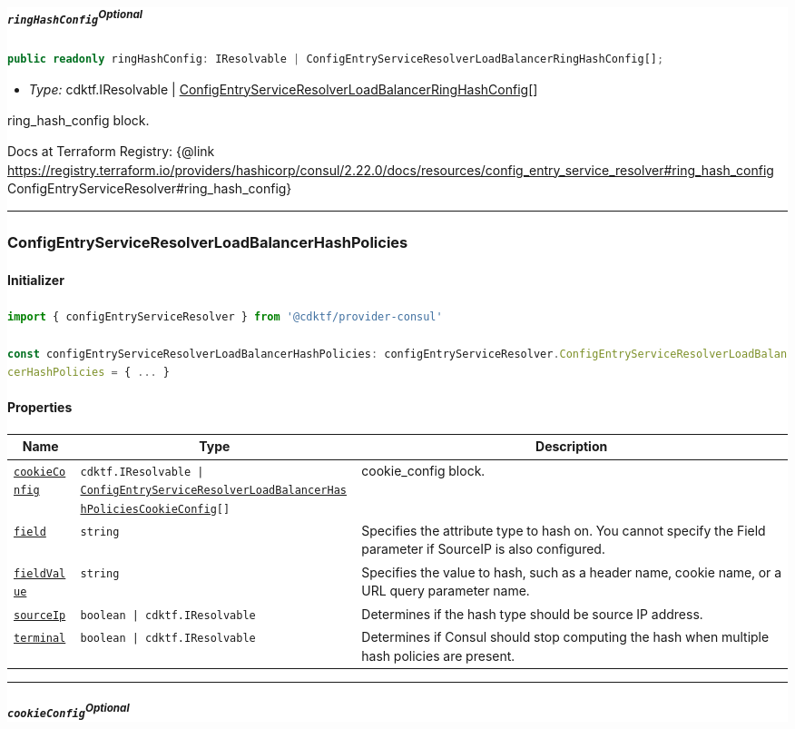##### `ringHashConfig`<sup>Optional</sup> <a name="ringHashConfig" id="@cdktf/provider-consul.configEntryServiceResolver.ConfigEntryServiceResolverLoadBalancer.property.ringHashConfig"></a>

```typescript
public readonly ringHashConfig: IResolvable | ConfigEntryServiceResolverLoadBalancerRingHashConfig[];
```

- *Type:* cdktf.IResolvable | <a href="#@cdktf/provider-consul.configEntryServiceResolver.ConfigEntryServiceResolverLoadBalancerRingHashConfig">ConfigEntryServiceResolverLoadBalancerRingHashConfig</a>[]

ring_hash_config block.

Docs at Terraform Registry: {@link https://registry.terraform.io/providers/hashicorp/consul/2.22.0/docs/resources/config_entry_service_resolver#ring_hash_config ConfigEntryServiceResolver#ring_hash_config}

---

### ConfigEntryServiceResolverLoadBalancerHashPolicies <a name="ConfigEntryServiceResolverLoadBalancerHashPolicies" id="@cdktf/provider-consul.configEntryServiceResolver.ConfigEntryServiceResolverLoadBalancerHashPolicies"></a>

#### Initializer <a name="Initializer" id="@cdktf/provider-consul.configEntryServiceResolver.ConfigEntryServiceResolverLoadBalancerHashPolicies.Initializer"></a>

```typescript
import { configEntryServiceResolver } from '@cdktf/provider-consul'

const configEntryServiceResolverLoadBalancerHashPolicies: configEntryServiceResolver.ConfigEntryServiceResolverLoadBalancerHashPolicies = { ... }
```

#### Properties <a name="Properties" id="Properties"></a>

| **Name** | **Type** | **Description** |
| --- | --- | --- |
| <code><a href="#@cdktf/provider-consul.configEntryServiceResolver.ConfigEntryServiceResolverLoadBalancerHashPolicies.property.cookieConfig">cookieConfig</a></code> | <code>cdktf.IResolvable \| <a href="#@cdktf/provider-consul.configEntryServiceResolver.ConfigEntryServiceResolverLoadBalancerHashPoliciesCookieConfig">ConfigEntryServiceResolverLoadBalancerHashPoliciesCookieConfig</a>[]</code> | cookie_config block. |
| <code><a href="#@cdktf/provider-consul.configEntryServiceResolver.ConfigEntryServiceResolverLoadBalancerHashPolicies.property.field">field</a></code> | <code>string</code> | Specifies the attribute type to hash on. You cannot specify the Field parameter if SourceIP is also configured. |
| <code><a href="#@cdktf/provider-consul.configEntryServiceResolver.ConfigEntryServiceResolverLoadBalancerHashPolicies.property.fieldValue">fieldValue</a></code> | <code>string</code> | Specifies the value to hash, such as a header name, cookie name, or a URL query parameter name. |
| <code><a href="#@cdktf/provider-consul.configEntryServiceResolver.ConfigEntryServiceResolverLoadBalancerHashPolicies.property.sourceIp">sourceIp</a></code> | <code>boolean \| cdktf.IResolvable</code> | Determines if the hash type should be source IP address. |
| <code><a href="#@cdktf/provider-consul.configEntryServiceResolver.ConfigEntryServiceResolverLoadBalancerHashPolicies.property.terminal">terminal</a></code> | <code>boolean \| cdktf.IResolvable</code> | Determines if Consul should stop computing the hash when multiple hash policies are present. |

---

##### `cookieConfig`<sup>Optional</sup> <a name="cookieConfig" id="@cdktf/provider-consul.configEntryServiceResolver.ConfigEntryServiceResolverLoadBalancerHashPolicies.property.cookieConfig"></a>
